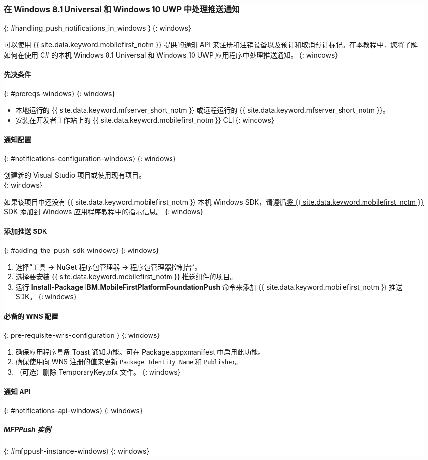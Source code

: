 ### 在 Windows 8.1 Universal 和 Windows 10 UWP 中处理推送通知
{: #handling_push_notifications_in_windows }
{: windows}

可以使用 {{ site.data.keyword.mobilefirst_notm }} 提供的通知 API 来注册和注销设备以及预订和取消预订标记。在本教程中，您将了解如何在使用 C# 的本机 Windows 8.1 Universal 和 Windows 10 UWP 应用程序中处理推送通知。
{: windows}

#### 先决条件
{: #prereqs-windows}
{: windows}

* 本地运行的 {{ site.data.keyword.mfserver_short_notm }} 或远程运行的 {{ site.data.keyword.mfserver_short_notm }}。
* 安装在开发者工作站上的 {{ site.data.keyword.mobilefirst_notm  }} CLI
{: windows}

#### 通知配置
{: #notifications-configuration-windows}
{: windows}

创建新的 Visual Studio 项目或使用现有项目。  
{: windows}

如果该项目中还没有 {{ site.data.keyword.mobilefirst_notm }} 本机 Windows SDK，请遵循[将 {{ site.data.keyword.mobilefirst_notm }} SDK 添加到 Windows 应用程序](http://mobilefirstplatform.ibmcloud.com/tutorials/en/foundation/8.0/application-development/sdk/windows-8-10/)教程中的指示信息。
{: windows}

#### 添加推送 SDK
{: #adding-the-push-sdk-windows}
{: windows}

1. 选择“工具 → NuGet 程序包管理器 → 程序包管理器控制台”。
2. 选择要安装 {{ site.data.keyword.mobilefirst_notm }} 推送组件的项目。
3. 运行 **Install-Package IBM.MobileFirstPlatformFoundationPush** 命令来添加 {{ site.data.keyword.mobilefirst_notm }} 推送 SDK。
{: windows}

#### 必备的 WNS 配置
{: pre-requisite-wns-configuration }
{: windows}

1. 确保应用程序具备 Toast 通知功能。可在 Package.appxmanifest 中启用此功能。
2. 确保使用向 WNS 注册的值来更新 `Package Identity Name` 和 `Publisher`。
3. （可选）删除 TemporaryKey.pfx 文件。
{: windows}

#### 通知 API
{: #notifications-api-windows}
{: windows}

##### MFPPush 实例
{: #mfppush-instance-windows}
{: windows}
